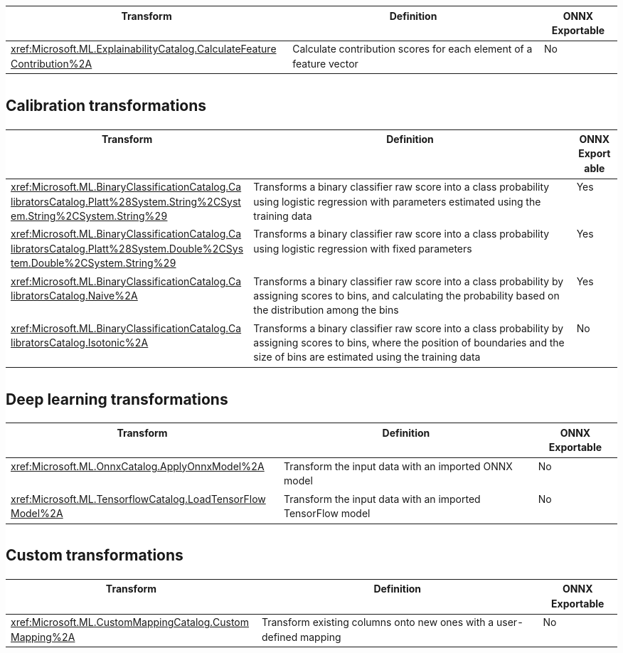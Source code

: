 | Transform | Definition | ONNX Exportable |
| --- | --- |  --- |
| <xref:Microsoft.ML.ExplainabilityCatalog.CalculateFeatureContribution%2A> | Calculate contribution scores for each element of a feature vector | No |

## Calibration transformations

| Transform | Definition | ONNX Exportable |
| --- | --- |--- |
|<xref:Microsoft.ML.BinaryClassificationCatalog.CalibratorsCatalog.Platt%28System.String%2CSystem.String%2CSystem.String%29> | Transforms a binary classifier raw score into a class probability using logistic regression with parameters estimated using the training data | Yes |
| <xref:Microsoft.ML.BinaryClassificationCatalog.CalibratorsCatalog.Platt%28System.Double%2CSystem.Double%2CSystem.String%29> | Transforms a binary classifier raw score into a class probability using logistic regression with fixed parameters | Yes |
| <xref:Microsoft.ML.BinaryClassificationCatalog.CalibratorsCatalog.Naive%2A> | Transforms a binary classifier raw score into a class probability by assigning scores to bins, and calculating the probability based on the distribution among the bins | Yes |
| <xref:Microsoft.ML.BinaryClassificationCatalog.CalibratorsCatalog.Isotonic%2A> | Transforms a binary classifier raw score into a class probability by assigning scores to bins, where the position of boundaries and the size of bins are estimated using the training data  | No |

## Deep learning transformations

| Transform | Definition | ONNX Exportable |
| --- | --- | --- |
| <xref:Microsoft.ML.OnnxCatalog.ApplyOnnxModel%2A> | Transform the input data with an imported ONNX model | No |
| <xref:Microsoft.ML.TensorflowCatalog.LoadTensorFlowModel%2A> | Transform the input data with an imported TensorFlow model | No |

## Custom transformations

| Transform | Definition | ONNX Exportable |
| --- | --- | --- |
| <xref:Microsoft.ML.CustomMappingCatalog.CustomMapping%2A> | Transform existing columns onto new ones with a user-defined mapping | No |
